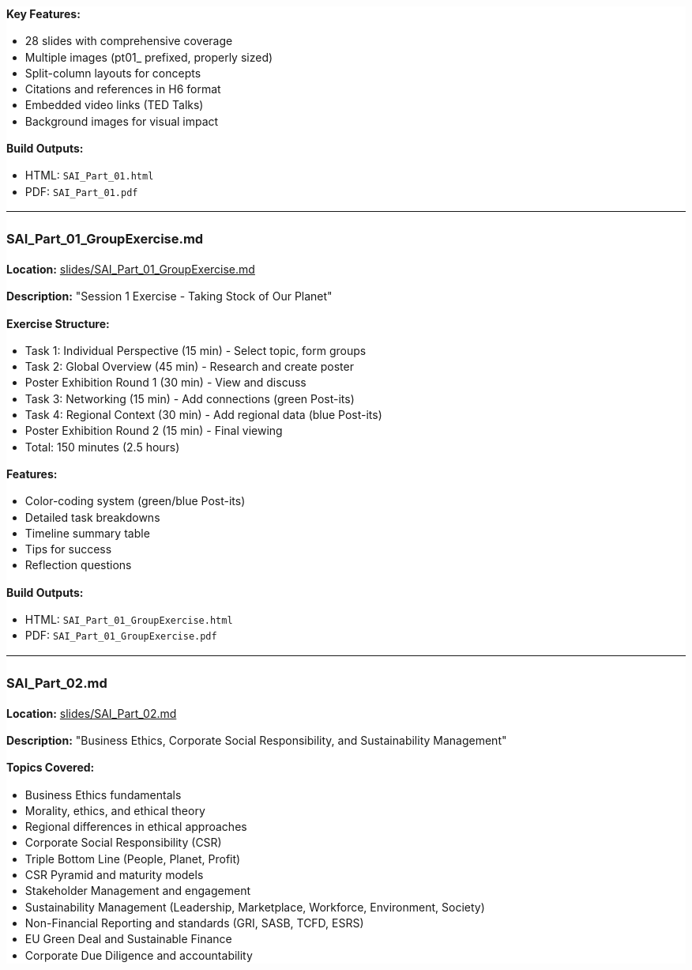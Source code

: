 **Key Features:**
- 28 slides with comprehensive coverage
- Multiple images (pt01_ prefixed, properly sized)
- Split-column layouts for concepts
- Citations and references in H6 format
- Embedded video links (TED Talks)
- Background images for visual impact

**Build Outputs:**
- HTML: `SAI_Part_01.html`
- PDF: `SAI_Part_01.pdf`

---

### SAI_Part_01_GroupExercise.md

**Location:** [slides/SAI_Part_01_GroupExercise.md](slides/SAI_Part_01_GroupExercise.md)

**Description:** "Session 1 Exercise - Taking Stock of Our Planet"

**Exercise Structure:**
- Task 1: Individual Perspective (15 min) - Select topic, form groups
- Task 2: Global Overview (45 min) - Research and create poster
- Poster Exhibition Round 1 (30 min) - View and discuss
- Task 3: Networking (15 min) - Add connections (green Post-its)
- Task 4: Regional Context (30 min) - Add regional data (blue Post-its)
- Poster Exhibition Round 2 (15 min) - Final viewing
- Total: 150 minutes (2.5 hours)

**Features:**
- Color-coding system (green/blue Post-its)
- Detailed task breakdowns
- Timeline summary table
- Tips for success
- Reflection questions

**Build Outputs:**
- HTML: `SAI_Part_01_GroupExercise.html`
- PDF: `SAI_Part_01_GroupExercise.pdf`

---

### SAI_Part_02.md

**Location:** [slides/SAI_Part_02.md](slides/SAI_Part_02.md)

**Description:** "Business Ethics, Corporate Social Responsibility, and Sustainability Management"

**Topics Covered:**
- Business Ethics fundamentals
- Morality, ethics, and ethical theory
- Regional differences in ethical approaches
- Corporate Social Responsibility (CSR)
- Triple Bottom Line (People, Planet, Profit)
- CSR Pyramid and maturity models
- Stakeholder Management and engagement
- Sustainability Management (Leadership, Marketplace, Workforce, Environment, Society)
- Non-Financial Reporting and standards (GRI, SASB, TCFD, ESRS)
- EU Green Deal and Sustainable Finance
- Corporate Due Diligence and accountability
